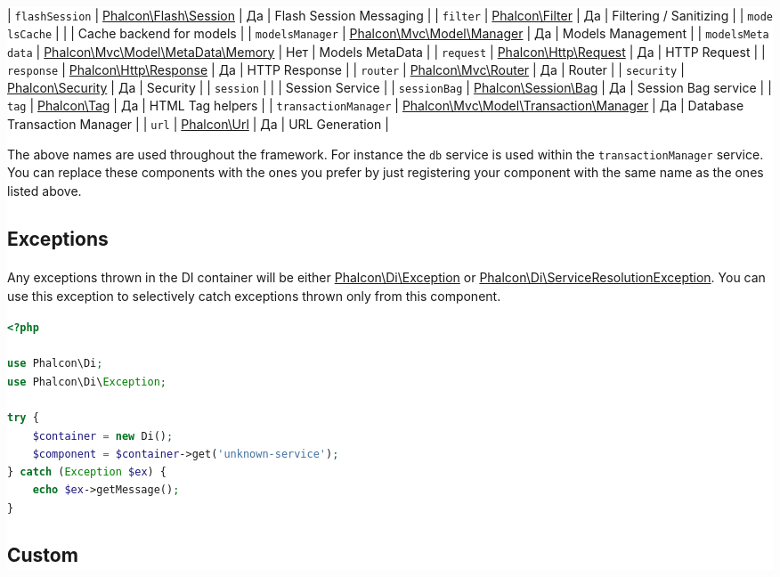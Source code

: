 | `flashSession`       | [Phalcon\Flash\Session](flash)                                    | Да     | Flash Session Messaging      |
| `filter`             | [Phalcon\Filter](filter)                                           | Да     | Filtering / Sanitizing       |
| `modelsCache`        |                                                                     |        | Cache backend for models     |
| `modelsManager`      | [Phalcon\Mvc\Model\Manager](db-models)                           | Да     | Models Management            |
| `modelsMetadata`     | [Phalcon\Mvc\Model\MetaData\Memory](db-models-metadata)         | Нет    | Models MetaData              |
| `request`            | [Phalcon\Http\Request](request)                                   | Да     | HTTP Request                 |
| `response`           | [Phalcon\Http\Response](response)                                 | Да     | HTTP Response                |
| `router`             | [Phalcon\Mvc\Router](routing)                                     | Да     | Router                       |
| `security`           | [Phalcon\Security](security)                                       | Да     | Security                     |
| `session`            |                                                                     |        | Session Service              |
| `sessionBag`         | [Phalcon\Session\Bag](session#bag)                                | Да     | Session Bag service          |
| `tag`                | [Phalcon\Tag](tag)                                                 | Да     | HTML Tag helpers             |
| `transactionManager` | [Phalcon\Mvc\Model\Transaction\Manager](db-models-transactions) | Да     | Database Transaction Manager |
| `url`                | [Phalcon\Url](url)                                                 | Да     | URL Generation               |

The above names are used throughout the framework. For instance the `db` service is used within the `transactionManager` service. You can replace these components with the ones you prefer by just registering your component with the same name as the ones listed above.

## Exceptions

Any exceptions thrown in the DI container will be either [Phalcon\Di\Exception](api/phalcon_di#di-exception) or [Phalcon\Di\ServiceResolutionException](api/phalcon_di#di-exception-serviceresolutionexception). You can use this exception to selectively catch exceptions thrown only from this component.

```php
<?php

use Phalcon\Di;
use Phalcon\Di\Exception;

try {
    $container = new Di();
    $component = $container->get('unknown-service');
} catch (Exception $ex) {
    echo $ex->getMessage();
}
```

## Custom
